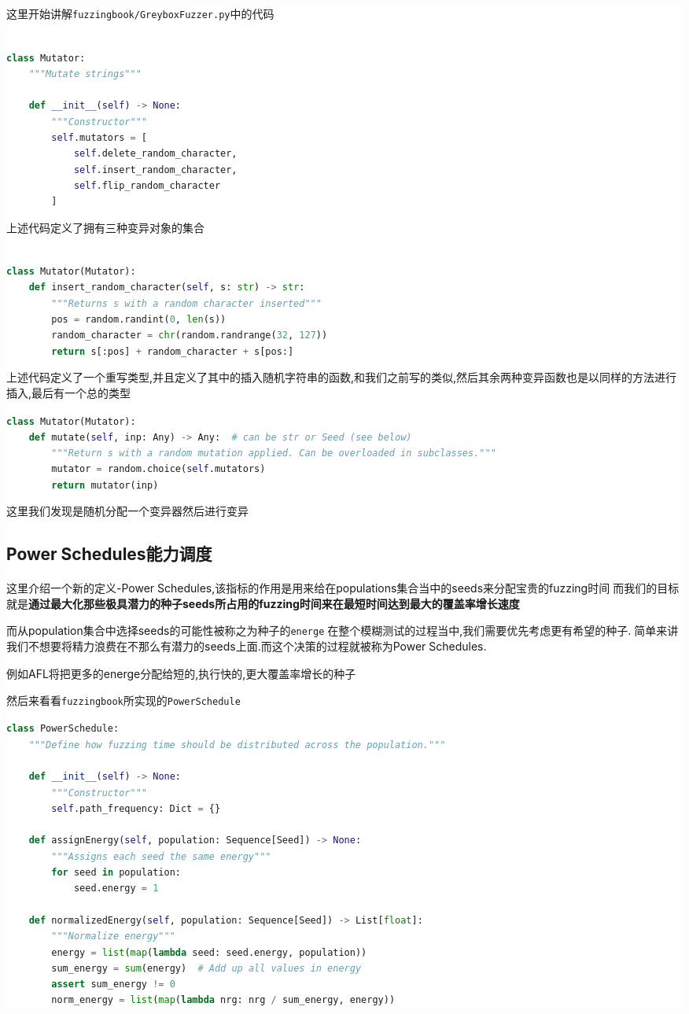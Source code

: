这里开始讲解`fuzzingbook/GreyboxFuzzer.py`中的代码

```python

class Mutator:
    """Mutate strings"""

    def __init__(self) -> None:
        """Constructor"""
        self.mutators = [
            self.delete_random_character,
            self.insert_random_character,
            self.flip_random_character
        ]
```
上述代码定义了拥有三种变异对象的集合

```python

class Mutator(Mutator):
    def insert_random_character(self, s: str) -> str:
        """Returns s with a random character inserted"""
        pos = random.randint(0, len(s))
        random_character = chr(random.randrange(32, 127))
        return s[:pos] + random_character + s[pos:]
```
上述代码定义了一个重写类型,并且定义了其中的插入随机字符串的函数,和我们之前写的类似,然后其余两种变异函数也是以同样的方法进行插入,最后有一个总的类型

```python
class Mutator(Mutator):
    def mutate(self, inp: Any) -> Any:  # can be str or Seed (see below)
        """Return s with a random mutation applied. Can be overloaded in subclasses."""
        mutator = random.choice(self.mutators)
        return mutator(inp)
```
这里我们发现是随机分配一个变异器然后进行变异

## Power Schedules能力调度
这里介绍一个新的定义-Power Schedules,该指标的作用是用来给在populations集合当中的seeds来分配宝贵的fuzzing时间
而我们的目标就是**通过最大化那些极具潜力的种子seeds所占用的fuzzing时间来在最短时间达到最大的覆盖率增长速度**

而从population集合中选择seeds的可能性被称之为种子的`energe`
在整个模糊测试的过程当中,我们需要优先考虑更有希望的种子.
简单来讲我们不想要将精力浪费在不那么有潜力的seeds上面.而这个决策的过程就被称为Power Schedules.

例如AFL将把更多的energe分配给短的,执行快的,更大覆盖率增长的种子

然后来看看`fuzzingbook`所实现的`PowerSchedule`
```python
class PowerSchedule:
    """Define how fuzzing time should be distributed across the population."""

    def __init__(self) -> None:
        """Constructor"""
        self.path_frequency: Dict = {}

    def assignEnergy(self, population: Sequence[Seed]) -> None:
        """Assigns each seed the same energy"""
        for seed in population:
            seed.energy = 1

    def normalizedEnergy(self, population: Sequence[Seed]) -> List[float]:
        """Normalize energy"""
        energy = list(map(lambda seed: seed.energy, population))
        sum_energy = sum(energy)  # Add up all values in energy
        assert sum_energy != 0
        norm_energy = list(map(lambda nrg: nrg / sum_energy, energy))
```